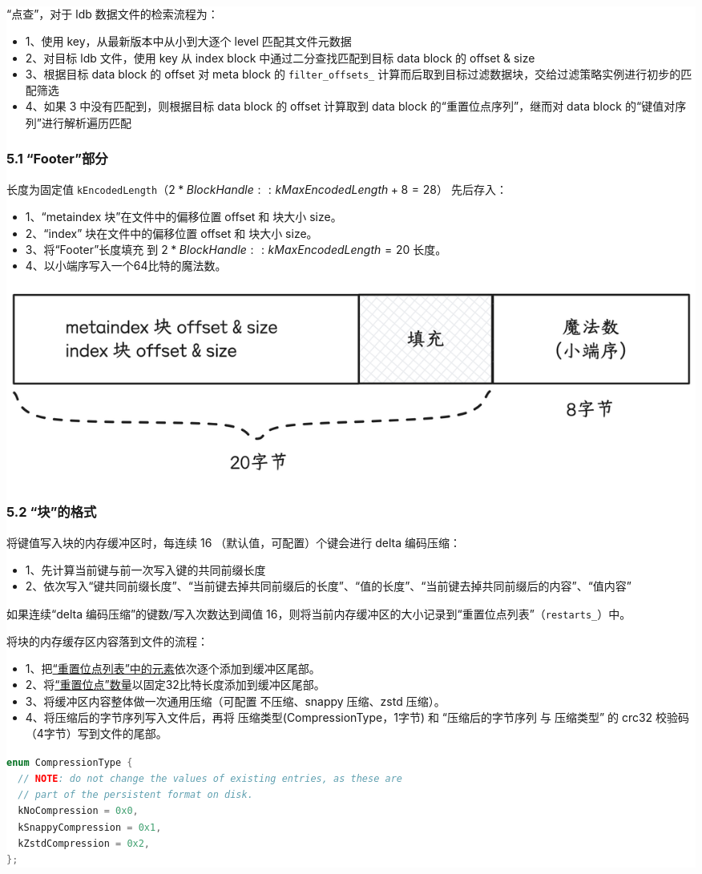 “点查”，对于 ldb 数据文件的检索流程为：
- 1、使用 key，从最新版本中从小到大逐个 level 匹配其文件元数据
- 2、对目标 ldb 文件，使用 key 从 index block 中通过二分查找匹配到目标 data block 的 offset & size
- 3、根据目标 data block 的 offset 对 meta block 的 `filter_offsets_` 计算而后取到目标过滤数据块，交给过滤策略实例进行初步的匹配筛选
- 4、如果 3 中没有匹配到，则根据目标 data block 的 offset 计算取到 data block 的“重置位点序列”，继而对 data block 的“键值对序列”进行解析遍历匹配

### 5.1 “Footer”部分

长度为固定值 `kEncodedLength`（$2 * BlockHandle::kMaxEncodedLength + 8 = 28$）
先后存入：
- 1、“metaindex 块”在文件中的偏移位置 offset 和 块大小 size。
- 2、“index” 块在文件中的偏移位置 offset 和 块大小 size。
- 3、将“Footer”长度填充 到 $2 * BlockHandle::kMaxEncodedLength = 20$ 长度。
- 4、以小端序写入一个64比特的魔法数。

![ldb-footer|600](../assets/leveldb/ldb-footer.png)

### 5.2 “块”的格式

将键值写入块的内存缓冲区时，每连续 16 （默认值，可配置）个键会进行 delta 编码压缩：

- 1、先计算当前键与前一次写入键的共同前缀长度
- 2、依次写入“键共同前缀长度”、“当前键去掉共同前缀后的长度”、“值的长度”、“当前键去掉共同前缀后的内容”、“值内容”

如果连续“delta 编码压缩”的键数/写入次数达到阈值 16，则将当前内存缓冲区的大小记录到“重置位点列表”（`restarts_`）中。

将块的内存缓存区内容落到文件的流程：

- 1、把<u>“重置位点列表”中的元素</u>依次逐个添加到缓冲区尾部。
- 2、将<u>“重置位点”数量</u>以固定32比特长度添加到缓冲区尾部。
- 3、将缓冲区内容整体做一次通用压缩（可配置 不压缩、snappy 压缩、zstd 压缩）。
- 4、将压缩后的字节序列写入文件后，再将 压缩类型(CompressionType，1字节) 和 “压缩后的字节序列 与 压缩类型” 的 crc32 校验码（4字节）写到文件的尾部。

```cpp
enum CompressionType {  
  // NOTE: do not change the values of existing entries, as these are  
  // part of the persistent format on disk.
  kNoCompression = 0x0,  
  kSnappyCompression = 0x1,  
  kZstdCompression = 0x2,  
};
```
